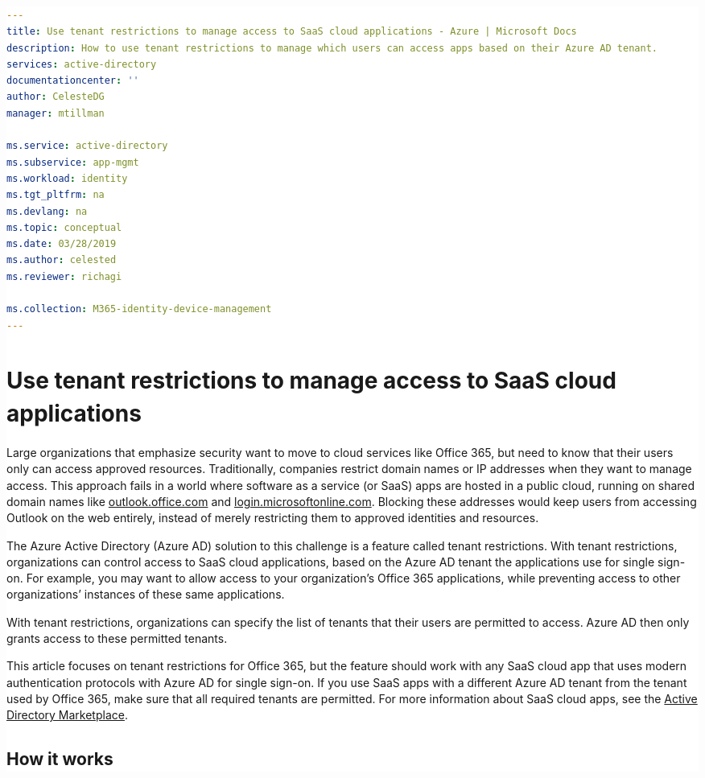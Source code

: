 ```yaml
---
title: Use tenant restrictions to manage access to SaaS cloud applications - Azure | Microsoft Docs
description: How to use tenant restrictions to manage which users can access apps based on their Azure AD tenant.
services: active-directory
documentationcenter: ''
author: CelesteDG
manager: mtillman

ms.service: active-directory
ms.subservice: app-mgmt
ms.workload: identity
ms.tgt_pltfrm: na
ms.devlang: na
ms.topic: conceptual
ms.date: 03/28/2019
ms.author: celested
ms.reviewer: richagi

ms.collection: M365-identity-device-management
---
```

# Use tenant restrictions to manage access to SaaS cloud applications

Large organizations that emphasize security want to move to cloud services like Office 365, but need to know that their users only can access approved resources. Traditionally, companies restrict domain names or IP addresses when they want to manage access. This approach fails in a world where software as a service (or SaaS) apps are hosted in a public cloud, running on shared domain names like [outlook.office.com](https://outlook.office.com/) and [login.microsoftonline.com](https://login.microsoftonline.com/). Blocking these addresses would keep users from accessing Outlook on the web entirely, instead of merely restricting them to approved identities and resources.

The Azure Active Directory (Azure AD) solution to this challenge is a feature called tenant restrictions. With tenant restrictions, organizations can control access to SaaS cloud applications, based on the Azure AD tenant the applications use for single sign-on. For example, you may want to allow access to your organization’s Office 365 applications, while preventing access to other organizations’ instances of these same applications.  

With tenant restrictions, organizations can specify the list of tenants that their users are permitted to access. Azure AD then only grants access to these permitted tenants.

This article focuses on tenant restrictions for Office 365, but the feature should work with any SaaS cloud app that uses modern authentication protocols with Azure AD for single sign-on. If you use SaaS apps with a different Azure AD tenant from the tenant used by Office 365, make sure that all required tenants are permitted. For more information about SaaS cloud apps, see the [Active Directory Marketplace](https://azure.microsoft.com/marketplace/active-directory/).

## How it works
